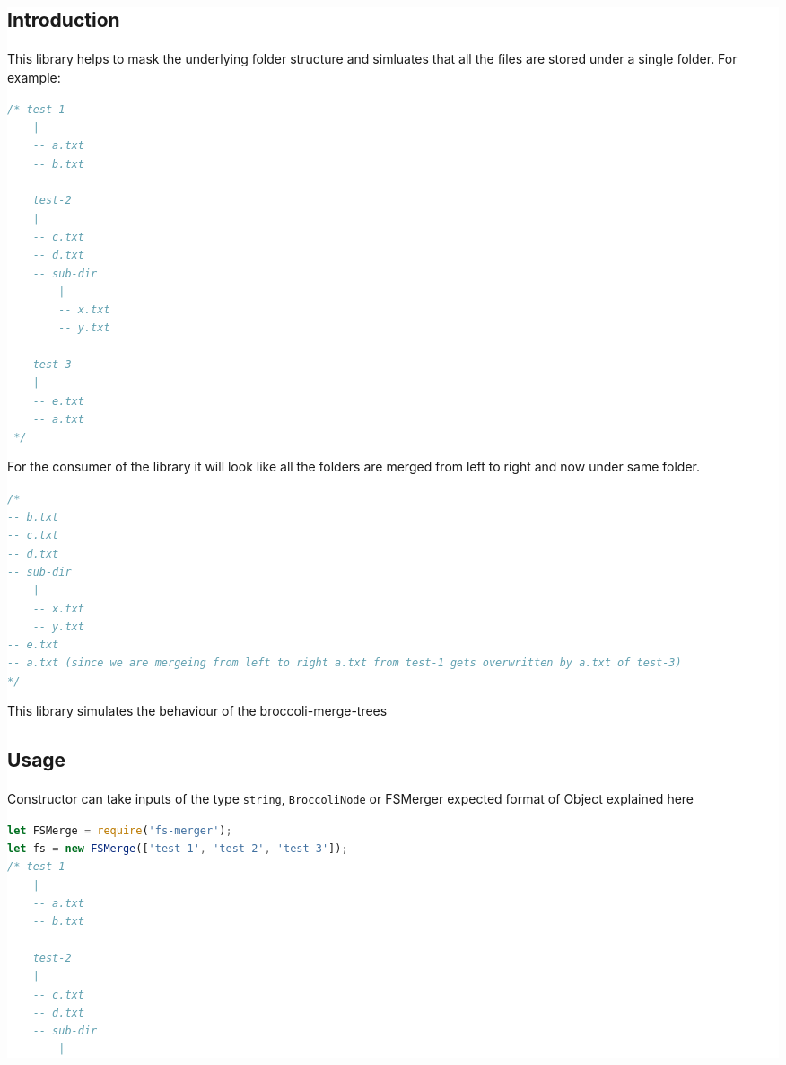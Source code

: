 ## Introduction
This library helps to mask the underlying folder structure and simluates that all the files are stored under a single folder.
For example:
```js
/* test-1
    |
    -- a.txt
    -- b.txt

    test-2
    |
    -- c.txt
    -- d.txt
    -- sub-dir
        |
        -- x.txt
        -- y.txt

    test-3
    |
    -- e.txt
    -- a.txt
 */
```

For the consumer of the library it will look like all the folders are merged from left to right and now under same folder.

```js
/*
-- b.txt
-- c.txt
-- d.txt
-- sub-dir
    |
    -- x.txt
    -- y.txt
-- e.txt
-- a.txt (since we are mergeing from left to right a.txt from test-1 gets overwritten by a.txt of test-3)
*/
```

This library simulates the behaviour of the [broccoli-merge-trees](https://github.com/broccolijs/broccoli-merge-trees)

## Usage
Constructor can take inputs of the type `string`, `BroccoliNode` or FSMerger expected format of Object explained [here](#fsmerger-special-Object)

```js
let FSMerge = require('fs-merger');
let fs = new FSMerge(['test-1', 'test-2', 'test-3']);
/* test-1
    |
    -- a.txt
    -- b.txt

    test-2
    |
    -- c.txt
    -- d.txt
    -- sub-dir
        |
```